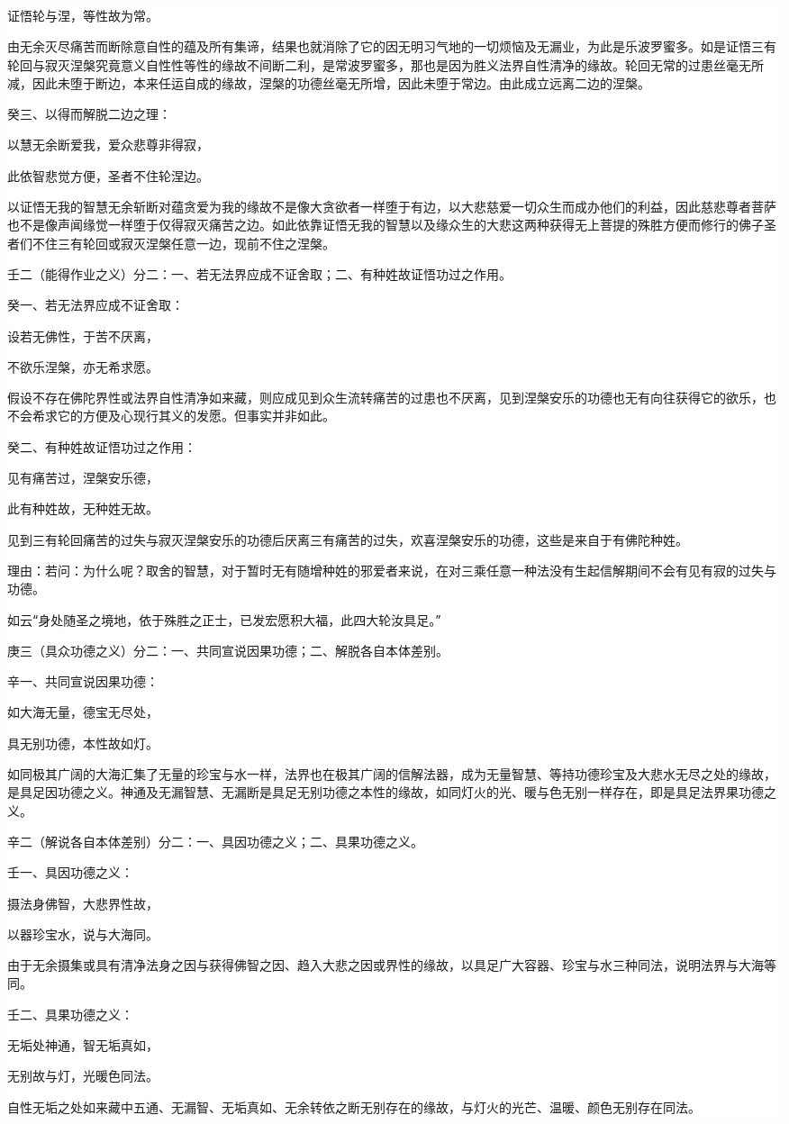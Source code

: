 证悟轮与涅，等性故为常。

由无余灭尽痛苦而断除意自性的蕴及所有集谛，结果也就消除了它的因无明习气地的一切烦恼及无漏业，为此是乐波罗蜜多。如是证悟三有轮回与寂灭涅槃究竟意义自性性等性的缘故不间断二利，是常波罗蜜多，那也是因为胜义法界自性清净的缘故。轮回无常的过患丝毫无所减，因此未堕于断边，本来任运自成的缘故，涅槃的功德丝毫无所增，因此未堕于常边。由此成立远离二边的涅槃。

癸三、以得而解脱二边之理：

以慧无余断爱我，爱众悲尊非得寂，

此依智悲觉方便，圣者不住轮涅边。

以证悟无我的智慧无余斩断对蕴贪爱为我的缘故不是像大贪欲者一样堕于有边，以大悲慈爱一切众生而成办他们的利益，因此慈悲尊者菩萨也不是像声闻缘觉一样堕于仅得寂灭痛苦之边。如此依靠证悟无我的智慧以及缘众生的大悲这两种获得无上菩提的殊胜方便而修行的佛子圣者们不住三有轮回或寂灭涅槃任意一边，现前不住之涅槃。

壬二（能得作业之义）分二：一、若无法界应成不证舍取；二、有种姓故证悟功过之作用。

癸一、若无法界应成不证舍取：

设若无佛性，于苦不厌离，

不欲乐涅槃，亦无希求愿。

假设不存在佛陀界性或法界自性清净如来藏，则应成见到众生流转痛苦的过患也不厌离，见到涅槃安乐的功德也无有向往获得它的欲乐，也不会希求它的方便及心现行其义的发愿。但事实并非如此。

癸二、有种姓故证悟功过之作用：

见有痛苦过，涅槃安乐德，

此有种姓故，无种姓无故。

见到三有轮回痛苦的过失与寂灭涅槃安乐的功德后厌离三有痛苦的过失，欢喜涅槃安乐的功德，这些是来自于有佛陀种姓。

理由：若问：为什么呢？取舍的智慧，对于暂时无有随增种姓的邪爱者来说，在对三乘任意一种法没有生起信解期间不会有见有寂的过失与功德。

如云“身处随圣之境地，依于殊胜之正士，已发宏愿积大福，此四大轮汝具足。”

庚三（具众功德之义）分二：一、共同宣说因果功德；二、解脱各自本体差别。

辛一、共同宣说因果功德：

如大海无量，德宝无尽处，

具无别功德，本性故如灯。

如同极其广阔的大海汇集了无量的珍宝与水一样，法界也在极其广阔的信解法器，成为无量智慧、等持功德珍宝及大悲水无尽之处的缘故，是具足因功德之义。神通及无漏智慧、无漏断是具足无别功德之本性的缘故，如同灯火的光、暖与色无别一样存在，即是具足法界果功德之义。

辛二（解说各自本体差别）分二：一、具因功德之义；二、具果功德之义。

壬一、具因功德之义：

摄法身佛智，大悲界性故，

以器珍宝水，说与大海同。

由于无余摄集或具有清净法身之因与获得佛智之因、趋入大悲之因或界性的缘故，以具足广大容器、珍宝与水三种同法，说明法界与大海等同。

壬二、具果功德之义：

无垢处神通，智无垢真如，

无别故与灯，光暖色同法。

自性无垢之处如来藏中五通、无漏智、无垢真如、无余转依之断无别存在的缘故，与灯火的光芒、温暖、颜色无别存在同法。
